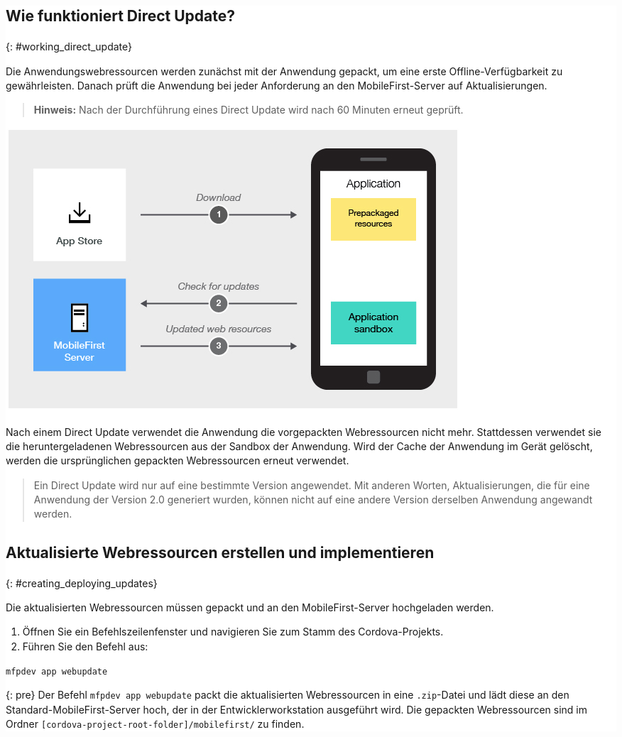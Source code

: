 ## Wie funktioniert Direct Update?
{: #working_direct_update}

Die Anwendungswebressourcen werden zunächst mit der Anwendung gepackt, um eine erste Offline-Verfügbarkeit zu gewährleisten. Danach prüft die Anwendung bei jeder Anforderung an den MobileFirst-Server auf Aktualisierungen.

>**Hinweis:** Nach der Durchführung eines Direct Update wird nach 60 Minuten erneut geprüft.

![Diagramm für die Funktionsweise von Direct Update](images/internal_function.jpg)

Nach einem Direct Update verwendet die Anwendung die vorgepackten Webressourcen nicht mehr. Stattdessen verwendet sie die heruntergeladenen Webressourcen aus der Sandbox der Anwendung. Wird der Cache der Anwendung im Gerät gelöscht, werden die ursprünglichen gepackten Webressourcen erneut verwendet.

>Ein Direct Update wird nur auf eine bestimmte Version angewendet. Mit anderen Worten, Aktualisierungen, die für eine Anwendung der Version 2.0 generiert wurden, können nicht auf eine andere Version derselben Anwendung angewandt werden.

## Aktualisierte Webressourcen erstellen und implementieren
{: #creating_deploying_updates}

Die aktualisierten Webressourcen müssen gepackt und an den MobileFirst-Server hochgeladen werden.

1. Öffnen Sie ein Befehlszeilenfenster und navigieren Sie zum Stamm des Cordova-Projekts.
2. Führen Sie den Befehl aus:
  ```
  mfpdev app webupdate
  ```
  {: pre}
Der Befehl `mfpdev app webupdate` packt die aktualisierten Webressourcen in eine `.zip`-Datei und lädt diese an den Standard-MobileFirst-Server hoch, der in der Entwicklerworkstation ausgeführt wird. Die gepackten Webressourcen sind im Ordner `[cordova-project-root-folder]/mobilefirst/` zu finden.
